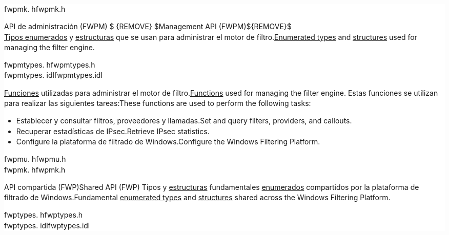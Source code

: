 <span data-ttu-id="8c791-128">fwpmk. h</span><span class="sxs-lookup"><span data-stu-id="8c791-128">fwpmk.h</span></span><br />
</dl></td>

</tr>
<tr class="odd">
<td rowspan="2"><span data-ttu-id="8c791-129">API de administración (FWPM) $ {REMOVE} $</span><span class="sxs-lookup"><span data-stu-id="8c791-129">Management API (FWPM)${REMOVE}$</span></span><br />
</td>
<td><span data-ttu-id="8c791-130"><a href="fwp-enums.md">Tipos enumerados</a> y <a href="fwp-structs.md">estructuras</a> que se usan para administrar el motor de filtro.</span><span class="sxs-lookup"><span data-stu-id="8c791-130"><a href="fwp-enums.md">Enumerated types</a> and <a href="fwp-structs.md">structures</a> used for managing the filter engine.</span></span></td>
<td><dl> <span data-ttu-id="8c791-131">fwpmtypes. h</span><span class="sxs-lookup"><span data-stu-id="8c791-131">fwpmtypes.h</span></span><br />
<span data-ttu-id="8c791-132">fwpmtypes. idl</span><span class="sxs-lookup"><span data-stu-id="8c791-132">fwpmtypes.idl</span></span><br />
</dl></td>
</tr>
<tr class="even">
<td><span data-ttu-id="8c791-133"><a href="fwp-mgmt-functions.md">Funciones</a> utilizadas para administrar el motor de filtro.</span><span class="sxs-lookup"><span data-stu-id="8c791-133"><a href="fwp-mgmt-functions.md">Functions</a> used for managing the filter engine.</span></span> <span data-ttu-id="8c791-134">Estas funciones se utilizan para realizar las siguientes tareas:</span><span class="sxs-lookup"><span data-stu-id="8c791-134">These functions are used to perform the following tasks:</span></span><br/>
<ul>
<li><span data-ttu-id="8c791-135">Establecer y consultar filtros, proveedores y llamadas.</span><span class="sxs-lookup"><span data-stu-id="8c791-135">Set and query filters, providers, and callouts.</span></span></li>
<li><span data-ttu-id="8c791-136">Recuperar estadísticas de IPsec.</span><span class="sxs-lookup"><span data-stu-id="8c791-136">Retrieve IPsec statistics.</span></span></li>
<li><span data-ttu-id="8c791-137">Configure la plataforma de filtrado de Windows.</span><span class="sxs-lookup"><span data-stu-id="8c791-137">Configure the Windows Filtering Platform.</span></span></li>
</ul></td>
<td><dl> <span data-ttu-id="8c791-138">fwpmu. h</span><span class="sxs-lookup"><span data-stu-id="8c791-138">fwpmu.h</span></span><br />
<span data-ttu-id="8c791-139">fwpmk. h</span><span class="sxs-lookup"><span data-stu-id="8c791-139">fwpmk.h</span></span><br />
</dl></td>

</tr>
<tr class="odd">
<td><span data-ttu-id="8c791-140">API compartida (FWP)</span><span class="sxs-lookup"><span data-stu-id="8c791-140">Shared API (FWP)</span></span></td>
<td><span data-ttu-id="8c791-141">Tipos y <a href="fwp-structs.md">estructuras</a> fundamentales <a href="fwp-enums.md">enumerados</a> compartidos por la plataforma de filtrado de Windows.</span><span class="sxs-lookup"><span data-stu-id="8c791-141">Fundamental <a href="fwp-enums.md">enumerated types</a> and <a href="fwp-structs.md">structures</a> shared across the Windows Filtering Platform.</span></span></td>
<td><dl> <span data-ttu-id="8c791-142">fwptypes. h</span><span class="sxs-lookup"><span data-stu-id="8c791-142">fwptypes.h</span></span><br />
<span data-ttu-id="8c791-143">fwptypes. idl</span><span class="sxs-lookup"><span data-stu-id="8c791-143">fwptypes.idl</span></span><br />
</dl></td>
</tr>
</tbody>
</table>
